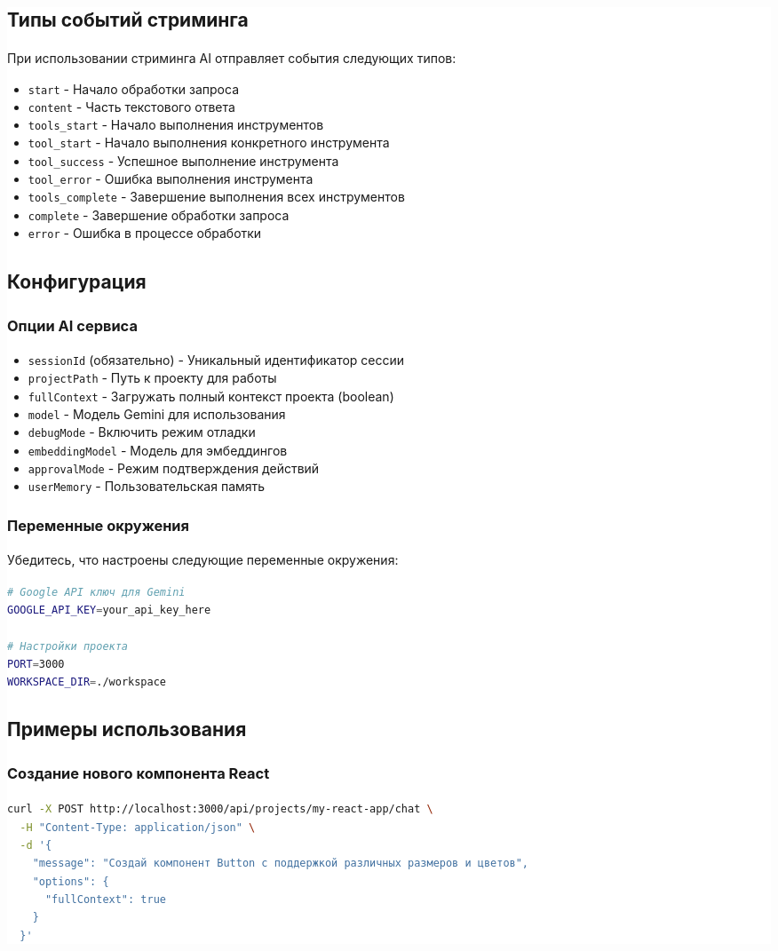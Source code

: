 ## Типы событий стриминга

При использовании стриминга AI отправляет события следующих типов:

- `start` - Начало обработки запроса
- `content` - Часть текстового ответа
- `tools_start` - Начало выполнения инструментов
- `tool_start` - Начало выполнения конкретного инструмента
- `tool_success` - Успешное выполнение инструмента
- `tool_error` - Ошибка выполнения инструмента
- `tools_complete` - Завершение выполнения всех инструментов
- `complete` - Завершение обработки запроса
- `error` - Ошибка в процессе обработки

## Конфигурация

### Опции AI сервиса

- `sessionId` (обязательно) - Уникальный идентификатор сессии
- `projectPath` - Путь к проекту для работы
- `fullContext` - Загружать полный контекст проекта (boolean)
- `model` - Модель Gemini для использования
- `debugMode` - Включить режим отладки
- `embeddingModel` - Модель для эмбеддингов
- `approvalMode` - Режим подтверждения действий
- `userMemory` - Пользовательская память

### Переменные окружения

Убедитесь, что настроены следующие переменные окружения:

```bash
# Google API ключ для Gemini
GOOGLE_API_KEY=your_api_key_here

# Настройки проекта
PORT=3000
WORKSPACE_DIR=./workspace
```

## Примеры использования

### Создание нового компонента React

```bash
curl -X POST http://localhost:3000/api/projects/my-react-app/chat \
  -H "Content-Type: application/json" \
  -d '{
    "message": "Создай компонент Button с поддержкой различных размеров и цветов",
    "options": {
      "fullContext": true
    }
  }'
```
